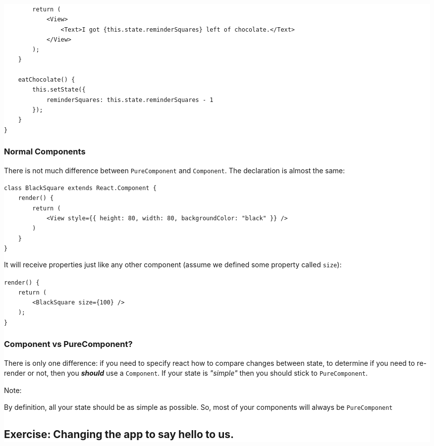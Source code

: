 ```tsx
        return (
            <View>
                <Text>I got {this.state.reminderSquares} left of chocolate.</Text>
            </View>
        );
    }

    eatChocolate() {
        this.setState({
            reminderSquares: this.state.reminderSquares - 1
        });
    }
}
```

### Normal Components

There is not much difference between `PureComponent` and `Component`. The declaration is almost the same:

```tsx
class BlackSquare extends React.Component {
    render() {
        return (
            <View style={{ height: 80, width: 80, backgroundColor: "black" }} />
        )
    }
}
```

It will receive properties just like any other component (assume we defined some property called `size`):

```tsx
render() {
    return (
        <BlackSquare size={100} />
    );
}
```

### Component vs PureComponent?

There is only one difference: if you need to specify react how to compare changes between state, to determine if you need to re-render or not, then you ___should___ use a `Component`. If your state is _"simple"_ then you should stick to `PureComponent`.

Note:

By definition, all your state should be as simple as possible. So, most of your components will always be `PureComponent`

## Exercise: Changing the app to say hello to us.
